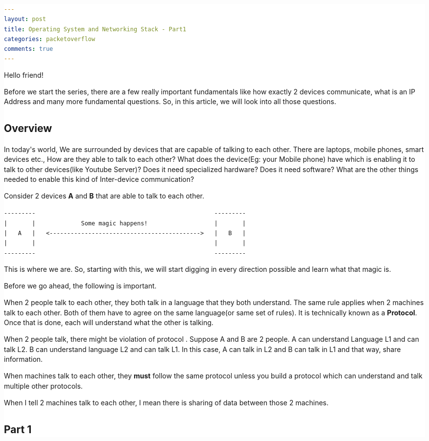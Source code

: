 ```yaml
---
layout: post
title: Operating System and Networking Stack - Part1
categories: packetoverflow
comments: true
---
```


Hello friend!

Before we start the series, there are a few really important fundamentals like how exactly 2 devices communicate, what is an IP Address and many more fundamental questions. So, in this article, we will look into all those questions. 

## Overview

In today's world, We are surrounded by devices that are capable of talking to each other. There are laptops, mobile phones, smart devices etc., How are they able to talk to each other? What does the device(Eg: your Mobile phone) have which is enabling it to talk to other devices(like Youtube Server)? Does it need specialized hardware? Does it need software? What are the other things needed to enable this kind of Inter-device communication? 

Consider 2 devices **A** and **B** that are able to talk to each other. 

    ---------                                                   ---------
    |       |             Some magic happens!                   |       |
    |   A   |   <------------------------------------------->   |   B   |
    |       |                                                   |       |
    ---------                                                   ---------

This is where we are. So, starting with this, we will start digging in every direction possible and learn what that magic is.

Before we go ahead, the following is important.

When 2 people talk to each other, they both talk in a language that they both understand. The same rule applies when 2 machines talk to each other. Both of them have to agree on the same language(or same set of rules). It is technically known as a **Protocol**. Once that is done, each will understand what the other is talking. 

When 2 people talk, there might be violation of protocol . Suppose A and B are 2 people. A can understand Language L1 and can talk L2. B can understand language L2 and can talk L1. In this case, A can talk in L2 and B can talk in L1 and that way, share information. 

When machines talk to each other, they **must** follow the same protocol unless you build a protocol which can understand and talk multiple other protocols. 

When I tell 2 machines talk to each other, I mean there is sharing of data between those 2 machines. 

## Part 1
